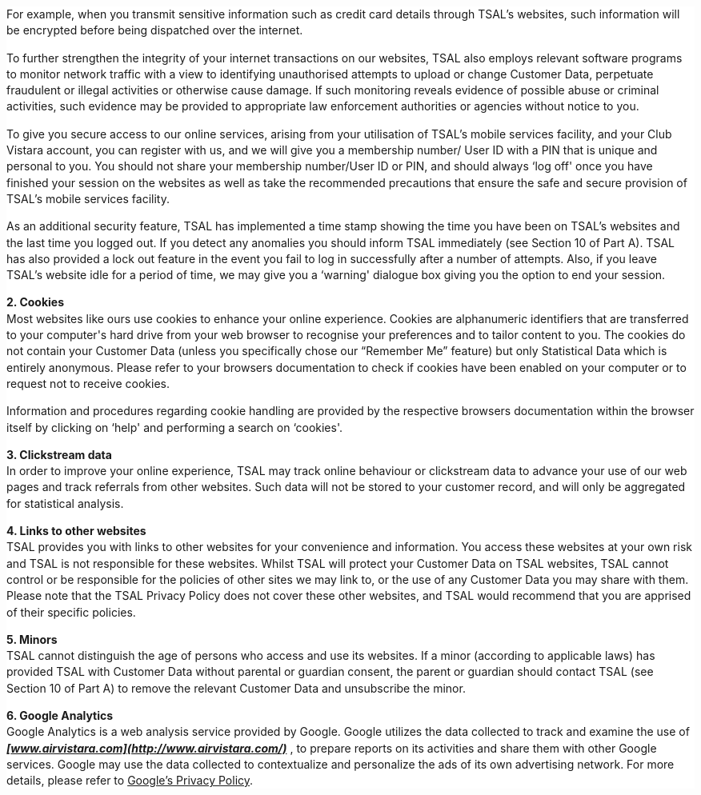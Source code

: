 For example, when you transmit sensitive information such as credit card details through TSAL’s websites, such information will be encrypted before being dispatched over the internet.

To further strengthen the integrity of your internet transactions on our websites, TSAL also employs relevant software programs to monitor network traffic with a view to identifying unauthorised attempts to upload or change Customer Data, perpetuate fraudulent or illegal activities or otherwise cause damage. If such monitoring reveals evidence of possible abuse or criminal activities, such evidence may be provided to appropriate law enforcement authorities or agencies without notice to you.

To give you secure access to our online services, arising from your utilisation of TSAL’s mobile services facility, and your Club Vistara account, you can register with us, and we will give you a membership number/ User ID with a PIN that is unique and personal to you. You should not share your membership number/User ID or PIN, and should always ‘log off' once you have finished your session on the websites as well as take the recommended precautions that ensure the safe and secure provision of TSAL’s mobile services facility.

As an additional security feature, TSAL has implemented a time stamp showing the time you have been on TSAL’s websites and the last time you logged out. If you detect any anomalies you should inform TSAL immediately (see Section 10 of Part A). TSAL has also provided a lock out feature in the event you fail to log in successfully after a number of attempts. Also, if you leave TSAL’s website idle for a period of time, we may give you a ‘warning' dialogue box giving you the option to end your session.

 **2\. Cookies**  
Most websites like ours use cookies to enhance your online experience. Cookies are alphanumeric identifiers that are transferred to your computer's hard drive from your web browser to recognise your preferences and to tailor content to you. The cookies do not contain your Customer Data (unless you specifically chose our “Remember Me” feature) but only Statistical Data which is entirely anonymous. Please refer to your browsers documentation to check if cookies have been enabled on your computer or to request not to receive cookies.

Information and procedures regarding cookie handling are provided by the respective browsers documentation within the browser itself by clicking on ‘help' and performing a search on ‘cookies'.

 **3\. Clickstream data**  
In order to improve your online experience, TSAL may track online behaviour or clickstream data to advance your use of our web pages and track referrals from other websites. Such data will not be stored to your customer record, and will only be aggregated for statistical analysis.

 **4\. Links to other websites**  
TSAL provides you with links to other websites for your convenience and information. You access these websites at your own risk and TSAL is not responsible for these websites. Whilst TSAL will protect your Customer Data on TSAL websites, TSAL cannot control or be responsible for the policies of other sites we may link to, or the use of any Customer Data you may share with them.  Please note that the TSAL Privacy Policy does not cover these other websites, and TSAL would recommend that you are apprised of their specific policies.

 **5\. Minors**  
TSAL cannot distinguish the age of persons who access and use its websites. If a minor (according to applicable laws) has provided TSAL with Customer Data without parental or guardian consent, the parent or guardian should contact TSAL (see Section 10 of Part A) to remove the relevant Customer Data and unsubscribe the minor.

 **6\. Google Analytics**  
Google Analytics is a web analysis service provided by Google. Google utilizes the data collected to track and examine the use of **_[www.airvistara.com](http://www.airvistara.com/)_** , to prepare reports on its activities and share them with other Google services. Google may use the data collected to contextualize and personalize the ads of its own advertising network. For more details, please refer to [Google’s Privacy Policy](http://www.google.com/policies/privacy/).
